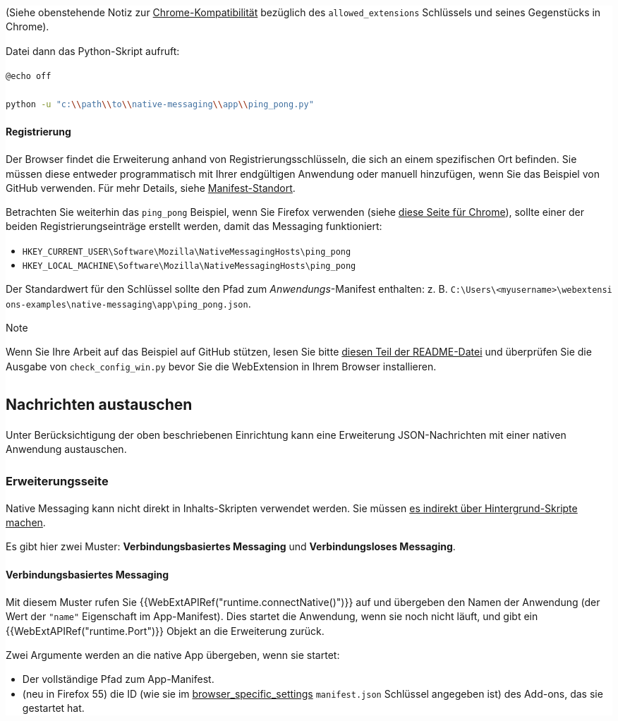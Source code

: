 (Siehe obenstehende Notiz zur [Chrome-Kompatibilität](#chrome-inkompatibilitäten) bezüglich des `allowed_extensions` Schlüssels und seines Gegenstücks in Chrome).

Datei dann das Python-Skript aufruft:

```bash
@echo off

python -u "c:\\path\\to\\native-messaging\\app\\ping_pong.py"
```

#### Registrierung

Der Browser findet die Erweiterung anhand von Registrierungsschlüsseln, die sich an einem spezifischen Ort befinden. Sie müssen diese entweder programmatisch mit Ihrer endgültigen Anwendung oder manuell hinzufügen, wenn Sie das Beispiel von GitHub verwenden. Für mehr Details, siehe [Manifest-Standort](/de/docs/Mozilla/Add-ons/WebExtensions/Native_manifests#manifest_location).

Betrachten Sie weiterhin das `ping_pong` Beispiel, wenn Sie Firefox verwenden (siehe [diese Seite für Chrome](https://developer.chrome.com/docs/apps/nativeMessaging/#native-messaging-host-location)), sollte einer der beiden Registrierungseinträge erstellt werden, damit das Messaging funktioniert:

- `HKEY_CURRENT_USER\Software\Mozilla\NativeMessagingHosts\ping_pong`
- `HKEY_LOCAL_MACHINE\Software\Mozilla\NativeMessagingHosts\ping_pong`

Der Standardwert für den Schlüssel sollte den Pfad zum _Anwendungs_-Manifest enthalten: z. B. `C:\Users\<myusername>\webextensions-examples\native-messaging\app\ping_pong.json`.

> [!NOTE]
> Wenn Sie Ihre Arbeit auf das Beispiel auf GitHub stützen, lesen Sie bitte [diesen Teil der README-Datei](https://github.com/SphinxKnight/webextensions-examples/tree/master/native-messaging#windows-setup) und überprüfen Sie die Ausgabe von `check_config_win.py` bevor Sie die WebExtension in Ihrem Browser installieren.

## Nachrichten austauschen

Unter Berücksichtigung der oben beschriebenen Einrichtung kann eine Erweiterung JSON-Nachrichten mit einer nativen Anwendung austauschen.

### Erweiterungsseite

Native Messaging kann nicht direkt in Inhalts-Skripten verwendet werden. Sie müssen [es indirekt über Hintergrund-Skripte machen](/de/docs/Mozilla/Add-ons/WebExtensions/Content_scripts#communicating_with_background_scripts).

Es gibt hier zwei Muster: **Verbindungsbasiertes Messaging** und **Verbindungsloses Messaging**.

#### Verbindungsbasiertes Messaging

Mit diesem Muster rufen Sie {{WebExtAPIRef("runtime.connectNative()")}} auf und übergeben den Namen der Anwendung (der Wert der `"name"` Eigenschaft im App-Manifest). Dies startet die Anwendung, wenn sie noch nicht läuft, und gibt ein {{WebExtAPIRef("runtime.Port")}} Objekt an die Erweiterung zurück.

Zwei Argumente werden an die native App übergeben, wenn sie startet:

- Der vollständige Pfad zum App-Manifest.
- (neu in Firefox 55) die ID (wie sie im [browser_specific_settings](/de/docs/Mozilla/Add-ons/WebExtensions/manifest.json/browser_specific_settings) `manifest.json` Schlüssel angegeben ist) des Add-ons, das sie gestartet hat.
